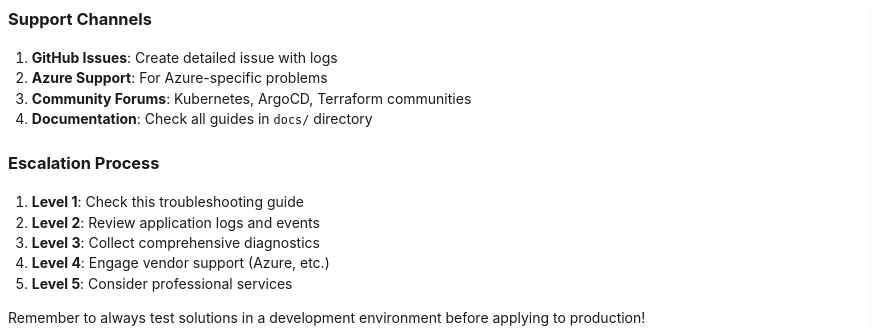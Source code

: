 ### **Support Channels**

1. **GitHub Issues**: Create detailed issue with logs
2. **Azure Support**: For Azure-specific problems
3. **Community Forums**: Kubernetes, ArgoCD, Terraform communities
4. **Documentation**: Check all guides in `docs/` directory

### **Escalation Process**

1. **Level 1**: Check this troubleshooting guide
2. **Level 2**: Review application logs and events
3. **Level 3**: Collect comprehensive diagnostics
4. **Level 4**: Engage vendor support (Azure, etc.)
5. **Level 5**: Consider professional services

Remember to always test solutions in a development environment before applying to production!

